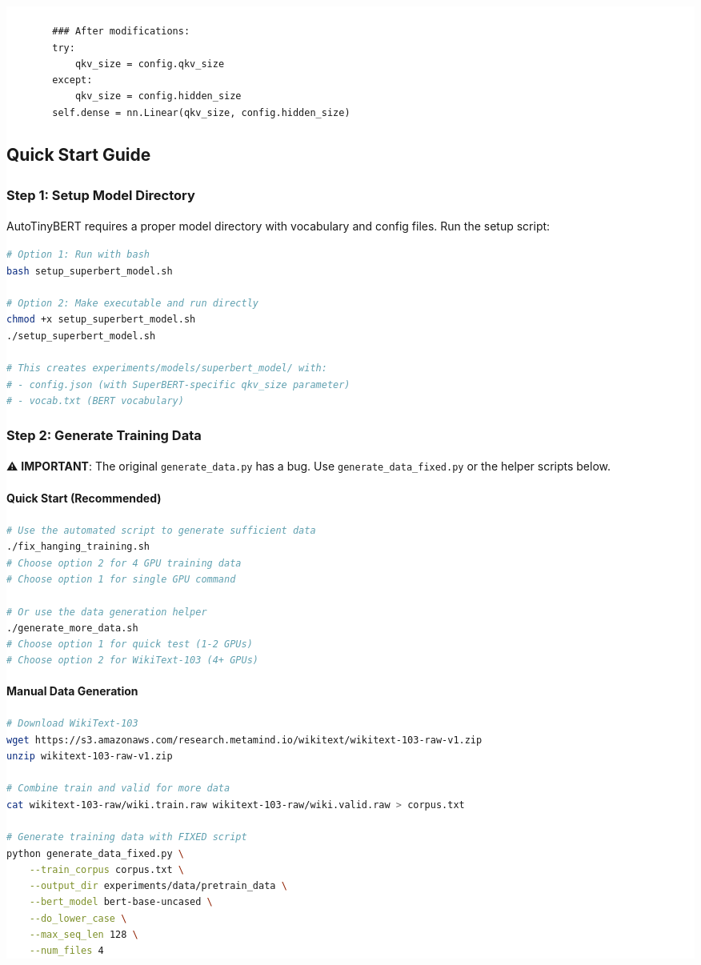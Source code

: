 ```
        
        ### After modifications:
        try:
            qkv_size = config.qkv_size
        except:
            qkv_size = config.hidden_size
        self.dense = nn.Linear(qkv_size, config.hidden_size)
```

 

## Quick Start Guide

### Step 1: Setup Model Directory
AutoTinyBERT requires a proper model directory with vocabulary and config files. Run the setup script:

```bash
# Option 1: Run with bash
bash setup_superbert_model.sh

# Option 2: Make executable and run directly
chmod +x setup_superbert_model.sh
./setup_superbert_model.sh

# This creates experiments/models/superbert_model/ with:
# - config.json (with SuperBERT-specific qkv_size parameter)
# - vocab.txt (BERT vocabulary)
```

### Step 2: Generate Training Data

⚠️ **IMPORTANT**: The original `generate_data.py` has a bug. Use `generate_data_fixed.py` or the helper scripts below.

#### Quick Start (Recommended)
```bash
# Use the automated script to generate sufficient data
./fix_hanging_training.sh
# Choose option 2 for 4 GPU training data
# Choose option 1 for single GPU command

# Or use the data generation helper
./generate_more_data.sh
# Choose option 1 for quick test (1-2 GPUs)
# Choose option 2 for WikiText-103 (4+ GPUs)
```

#### Manual Data Generation
```bash
# Download WikiText-103
wget https://s3.amazonaws.com/research.metamind.io/wikitext/wikitext-103-raw-v1.zip
unzip wikitext-103-raw-v1.zip

# Combine train and valid for more data
cat wikitext-103-raw/wiki.train.raw wikitext-103-raw/wiki.valid.raw > corpus.txt

# Generate training data with FIXED script
python generate_data_fixed.py \
    --train_corpus corpus.txt \
    --output_dir experiments/data/pretrain_data \
    --bert_model bert-base-uncased \
    --do_lower_case \
    --max_seq_len 128 \
    --num_files 4
```